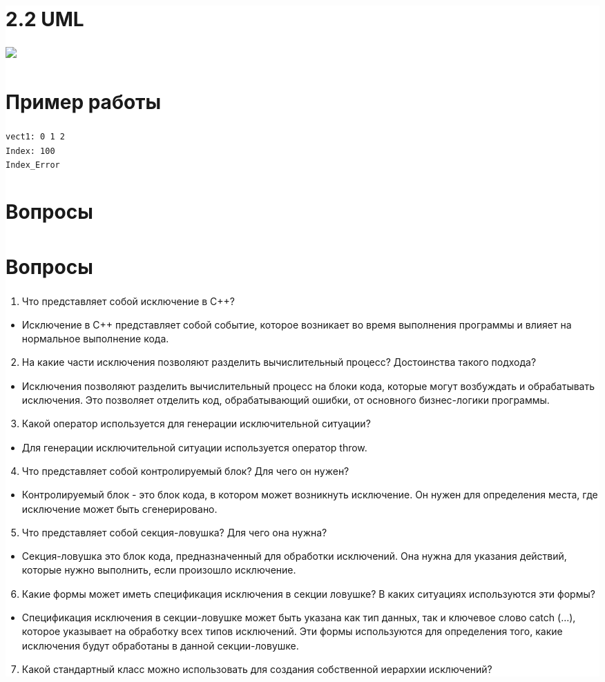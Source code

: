 ```cpp
```

# 2.2 UML

<image src = "9_3.png">

# Пример работы

```
vect1: 0 1 2 
Index: 100   
Index_Error
```

# Вопросы

# Вопросы

1. Что представляет собой исключение в С++?

- Исключение в C++ представляет собой событие, которое возникает во время выполнения программы и влияет на нормальное выполнение кода.

2. На какие части исключения позволяют разделить вычислительный процесс? Достоинства такого подхода?

- Исключения позволяют разделить вычислительный процесс на блоки кода, которые могут возбуждать и обрабатывать исключения. Это позволяет отделить код, обрабатывающий ошибки, от основного бизнес-логики программы.

3. Какой оператор используется для генерации исключительной ситуации?

- Для генерации исключительной ситуации используется оператор throw.

4. Что представляет собой контролируемый блок? Для чего он нужен?

- Контролируемый блок - это блок кода, в котором может возникнуть исключение. Он нужен для определения места, где исключение может быть сгенерировано.

5. Что представляет собой секция-ловушка? Для чего она нужна?

- Секция-ловушка это блок кода, предназначенный для обработки исключений. Она нужна для указания действий, которые нужно выполнить, если произошло исключение.

6. Какие формы может иметь спецификация исключения в секции ловушке? В каких ситуациях используются эти формы?

- Спецификация исключения в секции-ловушке может быть указана как тип данных, так и ключевое слово catch (...), которое указывает на обработку всех типов исключений. Эти формы используются для определения того, какие исключения будут обработаны в данной секции-ловушке.

7. Какой стандартный класс можно использовать для создания собственной иерархии исключений?
